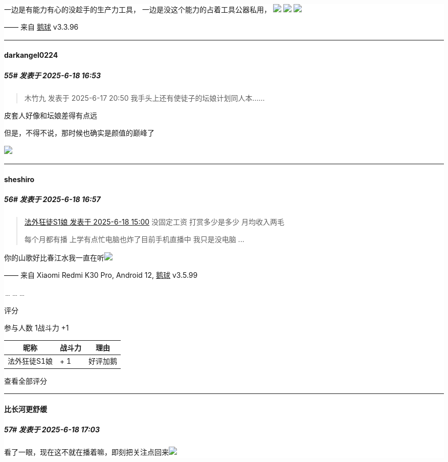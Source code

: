 一边是有能力有心的没趁手的生产力工具，
一边是没这个能力的占着工具公器私用，
<img src="https://static.stage1st.com/image/smiley/face2017/067.png" referrerpolicy="no-referrer">
<img src="https://static.stage1st.com/image/smiley/face2017/067.png" referrerpolicy="no-referrer">
<img src="https://static.stage1st.com/image/smiley/face2017/067.png" referrerpolicy="no-referrer">

—— 来自 [鹅球](https://www.pgyer.com/GcUxKd4w) v3.3.96

*****

####  darkangel0224  
##### 55#       发表于 2025-6-18 16:53

<blockquote>木竹九 发表于 2025-6-17 20:50
我手头上还有使徒子的坛娘计划同人本……</blockquote>
皮套人好像和坛娘差得有点远

但是，不得不说，那时候也确实是颜值的巅峰了

<img src="https://p.sda1.dev/25/508ba8ae0148be17e13edc6aea9f16e5/AGC_20250518_120307328~2.jpg" referrerpolicy="no-referrer">

*****

####  sheshiro  
##### 56#       发表于 2025-6-18 16:57

<blockquote><a href="httphttps://stage1st.com/2b/forum.php?mod=redirect&amp;goto=findpost&amp;pid=67960374&amp;ptid=2254009" target="_blank">法外狂徒S1娘 发表于 2025-6-18 15:00</a>
没固定工资 打赏多少是多少 月均收入两毛

每个月都有播 上学有点忙电脑也炸了目前手机直播中 我只是没电脑 ...</blockquote>
你的山歌好比春江水我一直在听<img src="https://static.stage1st.com/image/smiley/face2017/037.png" referrerpolicy="no-referrer">

—— 来自 Xiaomi Redmi K30 Pro, Android 12, [鹅球](https://www.pgyer.com/GcUxKd4w) v3.5.99

﹍﹍﹍

评分

 参与人数 1战斗力 +1

|昵称|战斗力|理由|
|----|---|---|
| 法外狂徒S1娘| + 1|好评加鹅|

查看全部评分

*****

####  比长河更舒缓  
##### 57#       发表于 2025-6-18 17:03

看了一眼，现在这不就在播着嘛，即刻把关注点回来<img src="https://static.stage1st.com/image/smiley/face2017/033.png" referrerpolicy="no-referrer">
